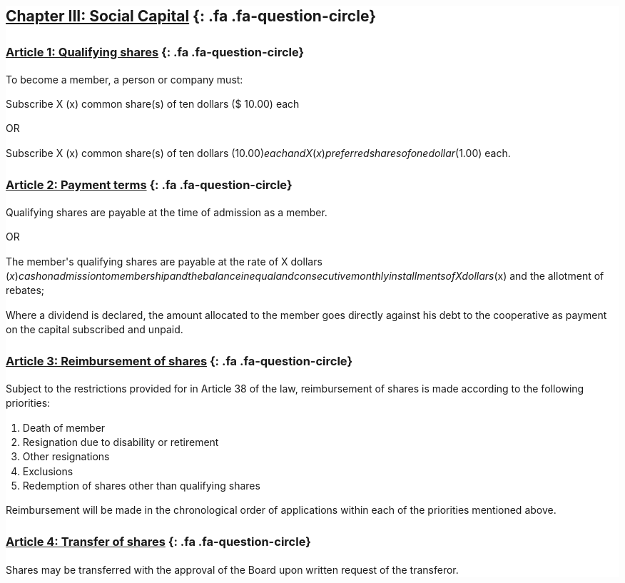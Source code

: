 
[Chapter III:  Social Capital](#chapter-iii-social-capital) [](commentary/by-law1.md#chapter-iii-social-capital){: .fa .fa-question-circle}
----------------------------

### [Article 1: Qualifying shares](#article-1-qualifying-shares) [](commentary/by-law1.md#article-1-qualifying-shares){: .fa .fa-question-circle}

To become a member, a person or company must:

Subscribe X (x) common share(s) of ten dollars ($ 10.00) each

OR

Subscribe X (x) common share(s) of ten dollars ($10.00) each and X (x)
preferred shares of one dollar ($1.00) each.

### [Article 2: Payment terms](#article-2-payment-terms) [](commentary/by-law1.md#article-2-payment-terms){: .fa .fa-question-circle}

Qualifying shares are payable at the time of admission as a member.

OR

The member's qualifying shares are payable at the rate of X dollars ($x) cash
on admission to membership and the balance in equal and consecutive monthly
installments of X dollars ($x) and the allotment of rebates;

Where a dividend is declared, the amount allocated to the member goes directly
against his debt to the cooperative as payment on the capital subscribed and
unpaid.

### [Article 3: Reimbursement of shares](#article-3-reimbursement-of-shares) [](commentary/by-law1.md#article-3-reimbursement-of-shares){: .fa .fa-question-circle}

Subject to the restrictions provided for in Article 38 of the law,
reimbursement of shares is made according to the following priorities:

1. Death of member
2. Resignation due to disability or retirement
3. Other resignations
4. Exclusions
5. Redemption of shares other than qualifying shares

Reimbursement will be made in the chronological order of applications within
each of the priorities mentioned above.

### [Article 4: Transfer of shares](#article-4-transfer-of-shares) [](commentary/by-law1.md#article-4-transfer-of-shares){: .fa .fa-question-circle}

Shares may be transferred with the approval of the Board upon written request
of the transferor.
